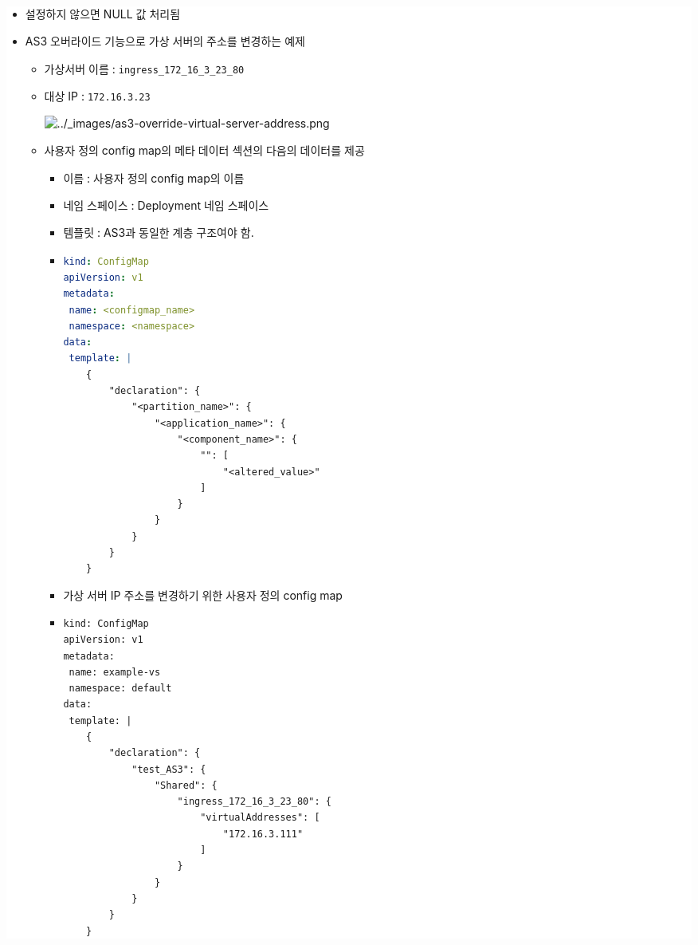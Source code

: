   * 설정하지 않으면 NULL 값 처리됨



* AS3 오버라이드 기능으로 가상 서버의 주소를 변경하는 예제

  * 가상서버 이름 :  `ingress_172_16_3_23_80`

  * 대상 IP : `172.16.3.23`

    ![../_images/as3-override-virtual-server-address.png](https://clouddocs.f5.com/containers/v2/_images/as3-override-virtual-server-address.png)

  * 사용자 정의 config map의 메타 데이터 섹션의 다음의 데이터를 제공

    * 이름 : 사용자 정의 config map의 이름

    * 네임 스페이스 : Deployment 네임 스페이스

    * 템플릿 : AS3과 동일한 계층 구조여야 함.

    * ```yaml
      kind: ConfigMap
      apiVersion: v1
      metadata:
       name: <configmap_name>
       namespace: <namespace>
      data:
       template: |
          {
              "declaration": {
                  "<partition_name>": {
                      "<application_name>": {
                          "<component_name>": {
                              "": [
                                  "<altered_value>"
                              ]
                          }
                      }
                  }
              }
          }
      ```

    

    * 가상 서버 IP 주소를 변경하기 위한 사용자 정의 config map

    * ```
      kind: ConfigMap
      apiVersion: v1
      metadata:
       name: example-vs
       namespace: default
      data:
       template: |
          {
              "declaration": {
                  "test_AS3": {
                      "Shared": {
                          "ingress_172_16_3_23_80": {
                              "virtualAddresses": [
                                  "172.16.3.111"
                              ]
                          }
                      }
                  }
              }
          }
      ```
